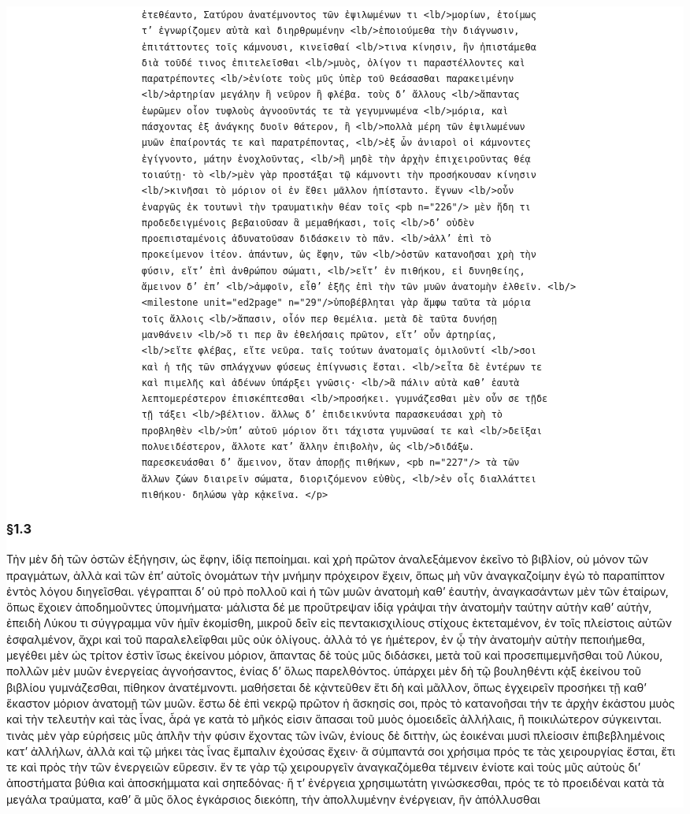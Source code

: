                             ἐτεθέαντο, Σατύρου ἀνατέμνοντος τῶν ἐψιλωμένων τι <lb/>μορίων, ἑτοίμως
                            τ’ ἐγνωρίζομεν αὐτὰ καὶ διηρθρωμένην <lb/>ἐποιούμεθα τὴν διάγνωσιν,
                            ἐπιτάττοντες τοῖς κάμνουσι, κινεῖσθαί <lb/>τινα κίνησιν, ἣν ἠπιστάμεθα
                            διὰ τοῦδέ τινος ἐπιτελεῖσθαι <lb/>μυὸς, ὀλίγον τι παραστέλλοντες καὶ
                            παρατρέποντες <lb/>ἐνίοτε τοὺς μῦς ὑπὲρ τοῦ θεάσασθαι παρακειμένην
                            <lb/>ἀρτηρίαν μεγάλην ἢ νεῦρον ἢ φλέβα. τοὺς δ’ ἄλλους <lb/>ἅπαντας
                            ἑωρῶμεν οἷον τυφλοὺς ἀγνοοῦντάς τε τὰ γεγυμνωμένα <lb/>μόρια, καὶ
                            πάσχοντας ἐξ ἀνάγκης δυοῖν θάτερον, ἢ <lb/>πολλὰ μέρη τῶν ἐψιλωμένων
                            μυῶν ἐπαίροντάς τε καὶ παρατρέποντας, <lb/>ἐξ ὧν ἀνιαροὶ οἱ κάμνοντες
                            ἐγίγνοντο, μάτην ἐνοχλοῦντας, <lb/>ἢ μηδὲ τὴν ἀρχὴν ἐπιχειροῦντας θέᾳ
                            τοιαύτῃ· τὸ <lb/>μὲν γὰρ προστάξαι τῷ κάμνοντι τὴν προσήκουσαν κίνησιν
                            <lb/>κινῆσαι τὸ μόριον οἱ ἐν ἔθει μᾶλλον ἠπίσταντο. ἔγνων <lb/>οὖν
                            ἐναργῶς ἐκ τουτωνὶ τὴν τραυματικὴν θέαν τοῖς <pb n="226"/> μὲν ἤδη τι
                            προδεδειγμένοις βεβαιοῦσαν ἃ μεμαθήκασι, τοῖς <lb/>δ’ οὐδὲν
                            προεπισταμένοις ἀδυνατοῦσαν διδάσκειν τὸ πᾶν. <lb/>ἀλλ’ ἐπὶ τὸ
                            προκείμενον ἰτέον. ἁπάντων, ὡς ἔφην, τῶν <lb/>ὀστῶν κατανοῆσαι χρὴ τὴν
                            φύσιν, εἴτ’ ἐπὶ ἀνθρώπου σώματι, <lb/>εἴτ’ ἐν πιθήκου, εἰ δυνηθείης,
                            ἄμεινον δ’ ἐπ’ <lb/>ἀμφοῖν, εἶθ’ ἑξῆς ἐπὶ τὴν τῶν μυῶν ἀνατομὴν ἐλθεῖν. <lb/>
                            <milestone unit="ed2page" n="29"/>ὑποβέβληται γὰρ ἄμφω ταῦτα τὰ μόρια
                            τοῖς ἄλλοις <lb/>ἅπασιν, οἷόν περ θεμέλια. μετὰ δὲ ταῦτα δυνήσῃ
                            μανθάνειν <lb/>ὅ τι περ ἂν ἐθελήσαις πρῶτον, εἴτ’ οὖν ἀρτηρίας,
                            <lb/>εἴτε φλέβας, εἴτε νεῦρα. ταῖς τούτων ἀνατομαῖς ὁμιλοῦντί <lb/>σοι
                            καὶ ἡ τῆς τῶν σπλάγχνων φύσεως ἐπίγνωσις ἔσται. <lb/>εἶτα δὲ ἐντέρων τε
                            καὶ πιμελῆς καὶ ἀδένων ὑπάρξει γνῶσις· <lb/>ἃ πάλιν αὐτὰ καθ’ ἑαυτὰ
                            λεπτομερέστερον ἐπισκέπτεσθαι <lb/>προσήκει. γυμνάζεσθαι μὲν οὖν σε τῇδε
                            τῇ τάξει <lb/>βέλτιον. ἄλλως δ’ ἐπιδεικνύντα παρασκευάσαι χρὴ τὸ
                            προβληθὲν <lb/>ὑπ’ αὐτοῦ μόριον ὅτι τάχιστα γυμνῶσαί τε καὶ <lb/>δεῖξαι
                            πολυειδέστερον, ἄλλοτε κατ’ ἄλλην ἐπιβολὴν, ὡς <lb/>διδάξω.
                            παρεσκευάσθαι δ’ ἄμεινον, ὅταν ἀπορῇς πιθήκων, <pb n="227"/> τὰ τῶν
                            ἄλλων ζώων διαιρεῖν σώματα, διοριζόμενον εὐθὺς, <lb/>ἐν οἷς διαλλάττει
                            πιθήκου· δηλώσω γὰρ κᾀκεῖνα. </p>  

### §1.3  

<p>Τὴν μὲν δὴ τῶν ὀστῶν ἐξήγησιν, ὡς ἔφην, <lb/>ἰδίᾳ πεποίημαι. καὶ χρὴ
                            πρῶτον ἀναλεξάμενον ἐκεῖνο τὸ <lb/>βιβλίον, οὐ μόνον τῶν πραγμάτων, ἀλλὰ
                            καὶ τῶν ἐπ’ αὐτοῖς <lb/>ὀνομάτων τὴν μνήμην πρόχειρον ἔχειν, ὅπως μὴ νῦν
                            <lb/>ἀναγκαζοίμην ἐγὼ τὸ παραπίπτον ἐντὸς λόγου διηγεῖσθαι.
                            <lb/>γέγραπται δ’ οὐ πρὸ πολλοῦ καὶ ἡ τῶν μυῶν ἀνατομὴ <lb/>καθ’ ἑαυτὴν,
                            ἀναγκασάντων μὲν τῶν ἑταίρων, ὅπως ἔχοιεν <lb/>ἀποδημοῦντες ὑπομνήματα·
                            μάλιστα δέ με προὔτρεψαν <lb/>ἰδίᾳ γράψαι τὴν ἀνατομὴν ταύτην αὐτὴν καθ’
                            αὑτὴν, <lb/>ἐπειδὴ Λύκου τι σύγγραμμα νῦν ἡμῖν ἐκομίσθη, μικροῦ
                            <lb/>δεῖν εἰς πεντακισχιλίους στίχους ἐκτεταμένον, ἐν τοῖς πλείστοις
                            <lb/>αὐτῶν ἐσφαλμένον, ἄχρι καὶ τοῦ παραλελεῖφθαι μῦς <lb/>οὐκ ὀλίγους.
                            ἀλλὰ τό γε ἡμέτερον, ἐν ᾧ τὴν ἀνατομὴν <lb/>αὐτὴν πεποιήμεθα, μεγέθει
                            μὲν ὡς τρίτον ἐστὶν ἴσως ἐκείνου <lb/>μόριον, ἅπαντας δὲ τοὺς μῦς
                            διδάσκει, μετὰ τοῦ καὶ <lb/>προσεπιμεμνῆσθαι τοῦ Λύκου, πολλῶν μὲν μυῶν
                            ἐνεργείας <pb n="228"/> ἀγνοήσαντος, ἐνίας δ’ ὅλως παρελθόντος. ὑπάρχει
                            μὲν δὴ <lb/>τῷ βουληθέντι κᾀξ ἐκείνου τοῦ βιβλίου γυμνάζεσθαι, πίθηκον
                            <lb/>ἀνατέμνοντι. μαθήσεται δὲ κᾀντεῦθεν ἔτι δὴ καὶ <lb/>μᾶλλον, ὅπως
                            ἐγχειρεῖν προσήκει τῇ καθ’ ἕκαστον μόριον <lb/>ἀνατομῇ τῶν μυῶν. ἔστω δὲ
                            ἐπὶ νεκρῷ πρῶτον ἡ ἄσκησίς <lb/>σοι, πρὸς τὸ κατανοῆσαι τήν τε ἀρχὴν
                            ἑκάστου μυὸς καὶ <lb/>τὴν τελευτὴν καὶ τὰς ἶνας, ἆρά γε κατὰ τὸ μῆκός
                            εἰσιν <lb/>ἅπασαι τοῦ μυὸς ὁμοειδεῖς ἀλλήλαις, ἢ ποικιλώτερον
                            σύγκεινται. <lb/>τινὰς μὲν γὰρ εὑρήσεις μῦς ἁπλῆν τὴν φύσιν ἔχοντας
                            <lb/>τῶν ἰνῶν, ἐνίους δὲ διττὴν, ὡς ἐοικέναι μυσὶ πλείοσιν
                            <lb/>ἐπιβεβλημένοις κατ’ ἀλλήλων, ἀλλὰ καὶ τῷ μήκει τὰς ἶνας
                            <lb/>ἔμπαλιν ἐχούσας ἔχειν· ἃ σύμπαντά σοι χρήσιμα πρός τε <lb/>τὰς
                            χειρουργίας ἔσται, ἔτι τε καὶ πρὸς τὴν τῶν ἐνεργειῶν <lb/>εὕρεσιν. ἔν τε
                            γὰρ τῷ χειρουργεῖν ἀναγκαζόμεθα τέμνειν <lb/>ἐνίοτε καὶ τοὺς μῦς αὐτοὺς
                            δι’ ἀποστήματα βύθια καὶ <lb/>ἀποσκήμματα καὶ σηπεδόνας· ἥ τ’ ἐνέργεια
                            χρησιμωτάτη <lb/>γινώσκε<milestone unit="ed1page" n="121"/>σθαι, πρός τε
                            τὸ προειδέναι κατὰ τὰ μεγάλα <pb n="229"/> τραύματα, καθ’ ἃ μῦς ὅλος
                            ἐγκάρσιος διεκόπη, τὴν ἀπολλυμένην <lb/>ἐνέργειαν, ἣν ἀπόλλυσθαι